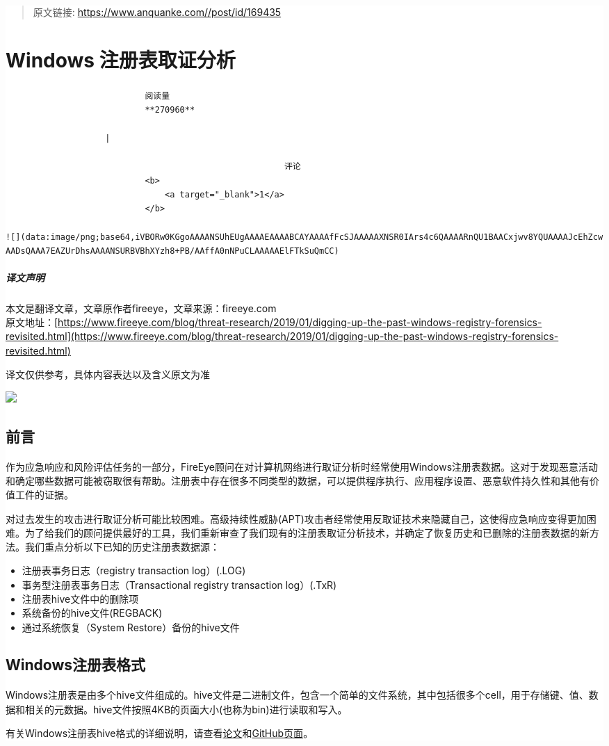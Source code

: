 > 原文链接: https://www.anquanke.com//post/id/169435 


# Windows 注册表取证分析


                                阅读量   
                                **270960**
                            
                        |
                        
                                                            评论
                                <b>
                                    <a target="_blank">1</a>
                                </b>
                                                                                                                                    ![](data:image/png;base64,iVBORw0KGgoAAAANSUhEUgAAAAEAAAABCAYAAAAfFcSJAAAAAXNSR0IArs4c6QAAAARnQU1BAACxjwv8YQUAAAAJcEhZcwAADsQAAA7EAZUrDhsAAAANSURBVBhXYzh8+PB/AAffA0nNPuCLAAAAAElFTkSuQmCC)
                                                                                            



##### 译文声明

本文是翻译文章，文章原作者fireeye，文章来源：fireeye.com
                                <br>原文地址：[https://www.fireeye.com/blog/threat-research/2019/01/digging-up-the-past-windows-registry-forensics-revisited.html](https://www.fireeye.com/blog/threat-research/2019/01/digging-up-the-past-windows-registry-forensics-revisited.html)

译文仅供参考，具体内容表达以及含义原文为准

[![](https://p3.ssl.qhimg.com/t01cb1867cfb1efdc8d.png)](https://p3.ssl.qhimg.com/t01cb1867cfb1efdc8d.png)



## 前言

作为应急响应和风险评估任务的一部分，FireEye顾问在对计算机网络进行取证分析时经常使用Windows注册表数据。这对于发现恶意活动和确定哪些数据可能被窃取很有帮助。注册表中存在很多不同类型的数据，可以提供程序执行、应用程序设置、恶意软件持久性和其他有价值工件的证据。

对过去发生的攻击进行取证分析可能比较困难。高级持续性威胁(APT)攻击者经常使用反取证技术来隐藏自己，这使得应急响应变得更加困难。为了给我们的顾问提供最好的工具，我们重新审查了我们现有的注册表取证分析技术，并确定了恢复历史和已删除的注册表数据的新方法。我们重点分析以下已知的历史注册表数据源：
- 注册表事务日志（registry transaction log）(.LOG)
- 事务型注册表事务日志（Transactional registry transaction log）(.TxR)
- 注册表hive文件中的删除项
- 系统备份的hive文件(REGBACK)
- 通过系统恢复（System Restore）备份的hive文件


## Windows注册表格式

Windows注册表是由多个hive文件组成的。hive文件是二进制文件，包含一个简单的文件系统，其中包括很多个cell，用于存储键、值、数据和相关的元数据。hive文件按照4KB的页面大小(也称为bin)进行读取和写入。

有关Windows注册表hive格式的详细说明，请查看[论文](http://sentinelchicken.com/data/TheWindowsNTRegistryFileFormat.pdf)和[GitHub页面](https://github.com/msuhanov/regf/blob/master/Windows%20registry%20file%20format%20specification.md)。
